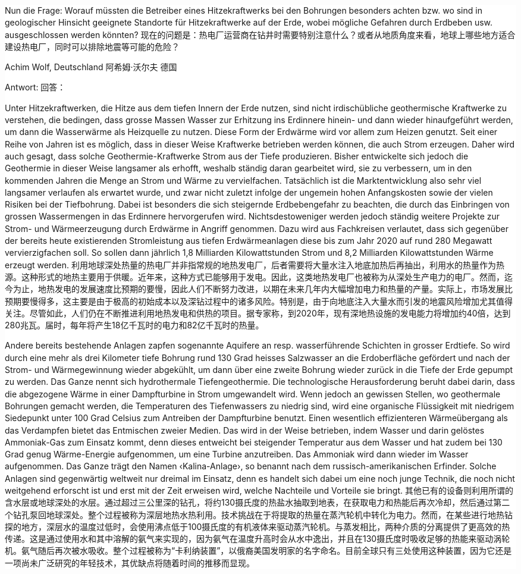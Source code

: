 Nun die Frage: Worauf müssten die Betreiber eines Hitzekraftwerks bei den Bohrungen besonders achten bzw. wo sind in geologischer Hinsicht geeignete Standorte für Hitzekraftwerke auf der Erde, wobei mögliche Gefahren durch Erdbeben usw. ausgeschlossen werden könnten?
现在的问题是：热电厂运营商在钻井时需要特别注意什么？或者从地质角度来看，地球上哪些地方适合建设热电厂，同时可以排除地震等可能的危险？

Achim Wolf, Deutschland
阿希姆·沃尔夫 德国

Antwort:
回答：

Unter Hitzekraftwerken, die Hitze aus dem tiefen Innern der Erde nutzen, sind nicht irdischübliche geothermische Kraftwerke zu verstehen, die bedingen, dass grosse Massen Wasser zur Erhitzung ins Erdinnere hinein- und dann wieder hinaufgeführt werden, um dann die Wasserwärme als Heizquelle zu nutzen. Diese Form der Erdwärme wird vor allem zum Heizen genutzt. Seit einer Reihe von Jahren ist es möglich, dass in dieser Weise Kraftwerke betrieben werden können, die auch Strom erzeugen. Daher wird auch gesagt, dass solche Geothermie-Kraftwerke Strom aus der Tiefe produzieren. Bisher entwickelte sich jedoch die Geothermie in dieser Weise langsamer als erhofft, weshalb ständig daran gearbeitet wird, sie zu verbessern, um in den kommenden Jahren die Menge an Strom und Wärme zu vervielfachen. Tatsächlich ist die Marktentwicklung also sehr viel langsamer verlaufen als erwartet wurde, und zwar nicht zuletzt infolge der ungemein hohen Anfangskosten sowie der vielen Risiken bei der Tiefbohrung. Dabei ist besonders die sich steigernde Erdbebengefahr zu beachten, die durch das Einbringen von grossen Wassermengen in das Erdinnere hervorgerufen wird. Nichtsdestoweniger werden jedoch ständig weitere Projekte zur Strom- und Wärmeerzeugung durch Erdwärme in Angriff genommen. Dazu wird aus Fachkreisen verlautet, dass sich gegenüber der bereits heute existierenden Stromleistung aus tiefen Erdwärmeanlagen diese bis zum Jahr 2020 auf rund 280 Megawatt vervierzigfachen soll. So sollen dann jährlich 1,8 Milliarden Kilowattstunden Strom und 8,2 Milliarden Kilowattstunden Wärme erzeugt werden.
利用地球深处热量的热电厂并非指常规的地热发电厂，后者需要将大量水注入地底加热后再抽出，利用水的热量作为热源。这种形式的地热主要用于供暖。近年来，这种方式已能够用于发电。因此，这类地热发电厂也被称为从深处生产电力的电厂。然而，迄今为止，地热发电的发展速度比预期的要慢，因此人们不断努力改进，以期在未来几年内大幅增加电力和热量的产量。实际上，市场发展比预期要慢得多，这主要是由于极高的初始成本以及深钻过程中的诸多风险。特别是，由于向地底注入大量水而引发的地震风险增加尤其值得关注。尽管如此，人们仍在不断推进利用地热发电和供热的项目。据专家称，到2020年，现有深地热设施的发电能力将增加约40倍，达到280兆瓦。届时，每年将产生18亿千瓦时的电力和82亿千瓦时的热量。

Andere bereits bestehende Anlagen zapfen sogenannte Aquifere an resp. wasserführende Schichten in grosser Erdtiefe. So wird durch eine mehr als drei Kilometer tiefe Bohrung rund 130 Grad heisses Salzwasser an die Erdoberfläche gefördert und nach der Strom- und Wärmegewinnung wieder abgekühlt, um dann über eine zweite Bohrung wieder zurück in die Tiefe der Erde gepumpt zu werden. Das Ganze nennt sich hydrothermale Tiefengeothermie. Die technologische Herausforderung beruht dabei darin, dass die abgezogene Wärme in einer Dampfturbine in Strom umgewandelt wird. Wenn jedoch an gewissen Stellen, wo geothermale Bohrungen gemacht werden, die Temperaturen des Tiefenwassers zu niedrig sind, wird eine organische Flüssigkeit mit niedrigem Siedepunkt unter 100 Grad Celsius zum Antreiben der Dampfturbine benutzt. Einen wesentlich effizienteren Wärmeübergang als das Verdampfen bietet das Entmischen zweier Medien. Das wird in der Weise betrieben, indem Wasser und darin gelöstes Ammoniak-Gas zum Einsatz kommt, denn dieses entweicht bei steigender Temperatur aus dem Wasser und hat zudem bei 130 Grad genug Wärme-Energie aufgenommen, um eine Turbine anzutreiben. Das Ammoniak wird dann wieder im Wasser aufgenommen. Das Ganze trägt den Namen ‹Kalina-Anlage›, so benannt nach dem russisch-amerikanischen Erfinder. Solche Anlagen sind gegenwärtig weltweit nur dreimal im Einsatz, denn es handelt sich dabei um eine noch junge Technik, die noch nicht weitgehend erforscht ist und erst mit der Zeit erweisen wird, welche Nachteile und Vorteile sie bringt.
其他已有的设备则利用所谓的含水层或地球深处的水层。通过超过三公里深的钻孔，将约130摄氏度的热盐水抽取到地表，在获取电力和热能后再次冷却，然后通过第二个钻孔泵回地球深处。整个过程被称为深层地热水热利用。技术挑战在于将提取的热量在蒸汽轮机中转化为电力。然而，在某些进行地热钻探的地方，深层水的温度过低时，会使用沸点低于100摄氏度的有机液体来驱动蒸汽轮机。与蒸发相比，两种介质的分离提供了更高效的热传递。这是通过使用水和其中溶解的氨气来实现的，因为氨气在温度升高时会从水中逸出，并且在130摄氏度时吸收足够的热能来驱动涡轮机。氨气随后再次被水吸收。整个过程被称为“卡利纳装置”，以俄裔美国发明家的名字命名。目前全球只有三处使用这种装置，因为它还是一项尚未广泛研究的年轻技术，其优缺点将随着时间的推移而显现。
